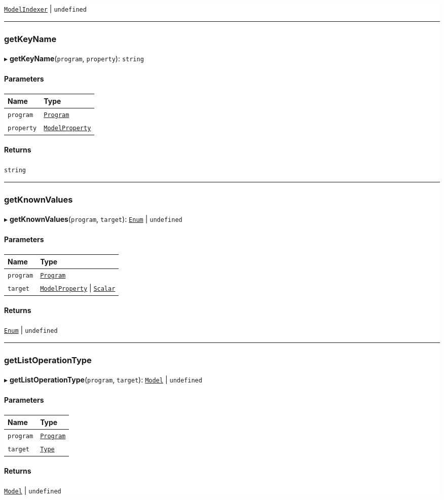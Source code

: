 [`ModelIndexer`](../index.md#modelindexer) \| `undefined`

___

### getKeyName

▸ **getKeyName**(`program`, `property`): `string`

#### Parameters

| Name | Type |
| :------ | :------ |
| `program` | [`Program`](../interfaces/Program.md) |
| `property` | [`ModelProperty`](../interfaces/ModelProperty.md) |

#### Returns

`string`

___

### getKnownValues

▸ **getKnownValues**(`program`, `target`): [`Enum`](../interfaces/Enum.md) \| `undefined`

#### Parameters

| Name | Type |
| :------ | :------ |
| `program` | [`Program`](../interfaces/Program.md) |
| `target` | [`ModelProperty`](../interfaces/ModelProperty.md) \| [`Scalar`](../interfaces/Scalar.md) |

#### Returns

[`Enum`](../interfaces/Enum.md) \| `undefined`

___

### getListOperationType

▸ **getListOperationType**(`program`, `target`): [`Model`](../interfaces/Model.md) \| `undefined`

#### Parameters

| Name | Type |
| :------ | :------ |
| `program` | [`Program`](../interfaces/Program.md) |
| `target` | [`Type`](../index.md#type) |

#### Returns

[`Model`](../interfaces/Model.md) \| `undefined`
